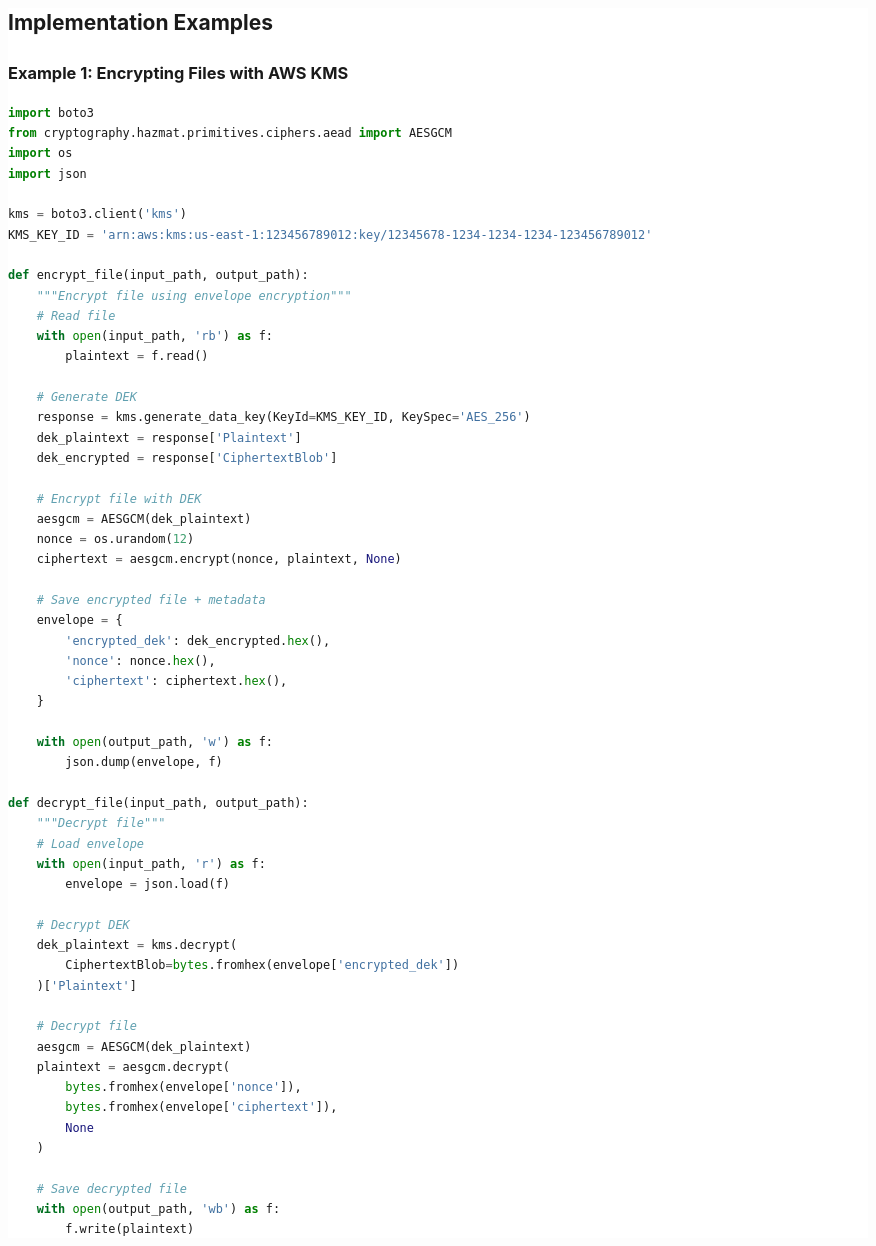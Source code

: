 
## Implementation Examples

### Example 1: Encrypting Files with AWS KMS

```python
import boto3
from cryptography.hazmat.primitives.ciphers.aead import AESGCM
import os
import json

kms = boto3.client('kms')
KMS_KEY_ID = 'arn:aws:kms:us-east-1:123456789012:key/12345678-1234-1234-1234-123456789012'

def encrypt_file(input_path, output_path):
    """Encrypt file using envelope encryption"""
    # Read file
    with open(input_path, 'rb') as f:
        plaintext = f.read()

    # Generate DEK
    response = kms.generate_data_key(KeyId=KMS_KEY_ID, KeySpec='AES_256')
    dek_plaintext = response['Plaintext']
    dek_encrypted = response['CiphertextBlob']

    # Encrypt file with DEK
    aesgcm = AESGCM(dek_plaintext)
    nonce = os.urandom(12)
    ciphertext = aesgcm.encrypt(nonce, plaintext, None)

    # Save encrypted file + metadata
    envelope = {
        'encrypted_dek': dek_encrypted.hex(),
        'nonce': nonce.hex(),
        'ciphertext': ciphertext.hex(),
    }

    with open(output_path, 'w') as f:
        json.dump(envelope, f)

def decrypt_file(input_path, output_path):
    """Decrypt file"""
    # Load envelope
    with open(input_path, 'r') as f:
        envelope = json.load(f)

    # Decrypt DEK
    dek_plaintext = kms.decrypt(
        CiphertextBlob=bytes.fromhex(envelope['encrypted_dek'])
    )['Plaintext']

    # Decrypt file
    aesgcm = AESGCM(dek_plaintext)
    plaintext = aesgcm.decrypt(
        bytes.fromhex(envelope['nonce']),
        bytes.fromhex(envelope['ciphertext']),
        None
    )

    # Save decrypted file
    with open(output_path, 'wb') as f:
        f.write(plaintext)

```